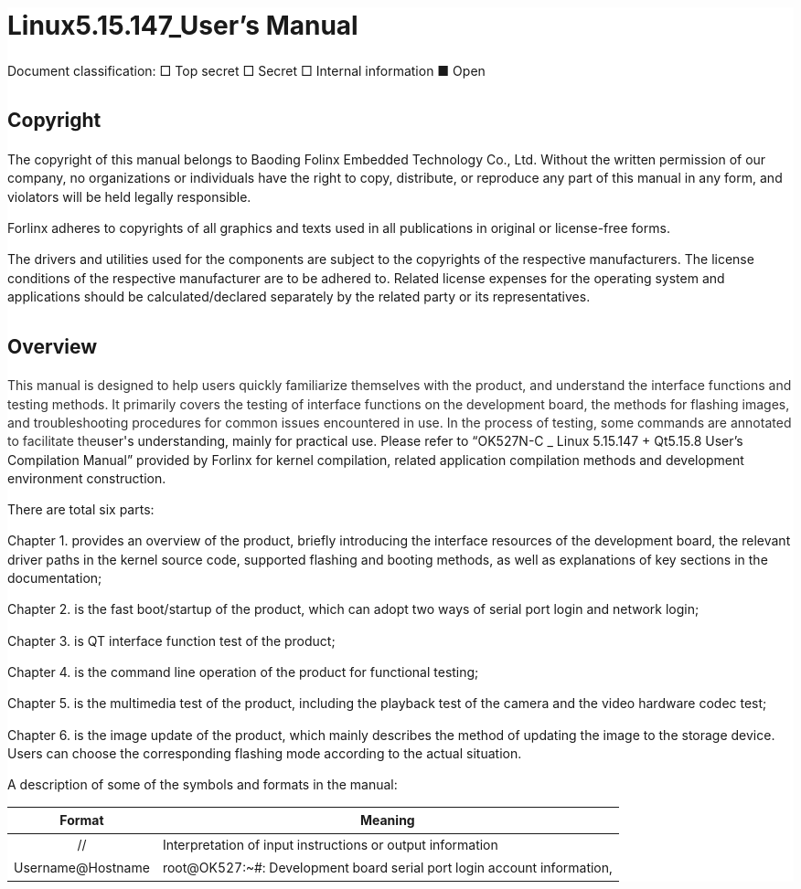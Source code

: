 # Linux5.15.147\_User’s Manual

Document classification: □ Top secret □ Secret □ Internal information ■ Open

## Copyright 

The copyright of this manual belongs to Baoding Folinx Embedded Technology Co., Ltd. Without the written permission of our company, no organizations or individuals have the right to copy, distribute, or reproduce any part of this manual in any form, and violators will be held legally responsible.

Forlinx adheres to copyrights of all graphics and texts used in all publications in original or license-free forms.

The drivers and utilities used for the components are subject to the copyrights of the respective manufacturers. The license conditions of the respective manufacturer are to be adhered to. Related license expenses for the operating system and applications should be calculated/declared separately by the related party or its representatives.

## Overview

<font style="color:#333333;">This manual is designed to help users quickly familiarize themselves with the product, and understand the interface functions and testing methods. It primarily covers the testing of interface functions on the development board, the methods for flashing images, and troubleshooting procedures for common issues encountered in use. In the process of testing, some commands are annotated to facilitate the</font>user's understanding, mainly for practical use. Please refer to “OK527N-C \_ Linux 5.15.147 + Qt5.15.8 User’s Compilation Manual” provided by Forlinx for kernel compilation, related application compilation methods and development environment construction.

There are total six parts:

Chapter 1. provides an overview of the product, briefly introducing the interface resources of the development board, the relevant driver paths in the kernel source code, supported flashing and booting methods, as well as explanations of key sections in the documentation;

Chapter 2. is the fast boot/startup of the product, which can adopt two ways of serial port login and network login;

Chapter 3. is QT interface function test of the product;

Chapter 4. is the command line operation of the product for functional testing;

Chapter 5. is the multimedia test of the product, including the playback test of the camera and the video hardware codec test;

Chapter 6. is the image update of the product, which mainly describes the method of updating the image to the storage device. Users can choose the corresponding flashing mode according to the actual situation.

A description of some of the symbols and formats in the manual:

|    **Format**     | **Meaning**                                                  |
| :---------------: | ------------------------------------------------------------ |
|        //         | Interpretation of input instructions or output information   |
| Username@Hostname | root@OK527:~#: Development board serial port login account information, |
